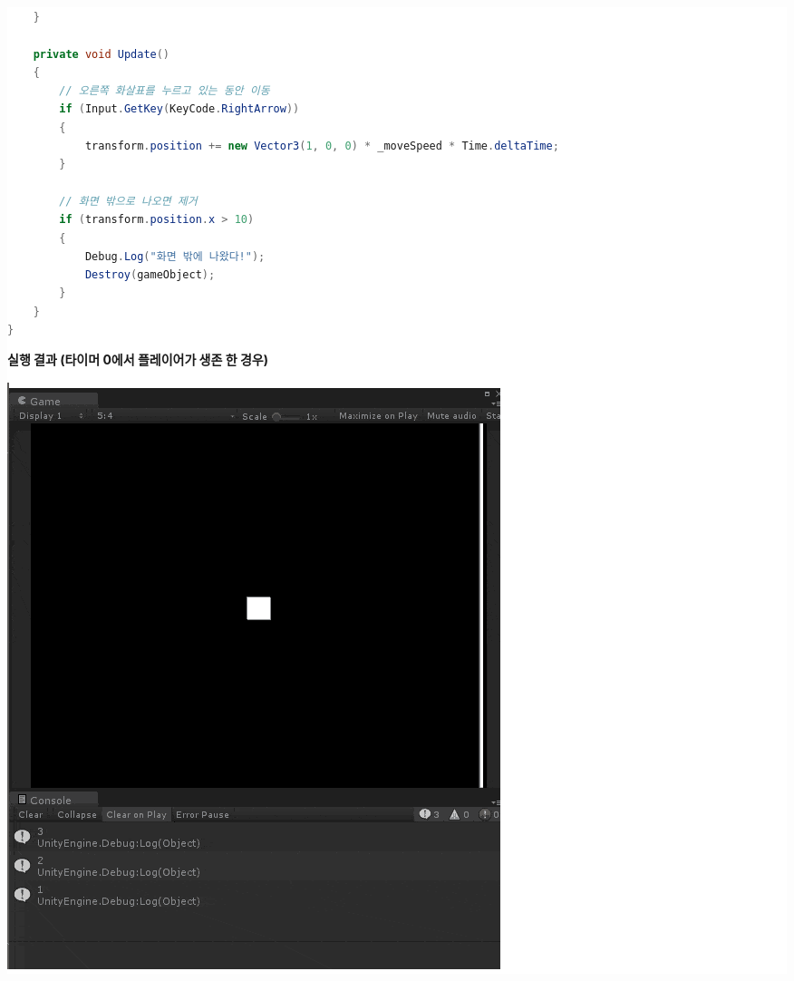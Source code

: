 ```cs
    }

    private void Update()
    {
        // 오른쪽 화살표를 누르고 있는 동안 이동
        if (Input.GetKey(KeyCode.RightArrow))
        {
            transform.position += new Vector3(1, 0, 0) * _moveSpeed * Time.deltaTime;
        }
        
        // 화면 밖으로 나오면 제거
        if (transform.position.x > 10)
        {
            Debug.Log("화면 밖에 나왔다!");
            Destroy(gameObject);
        }
    }
}
```

**실행 결과 (타이머 0에서 플레이어가 생존 한 경우)**

![](/img/in-post/unity3d/2019-11-06-2.gif)
